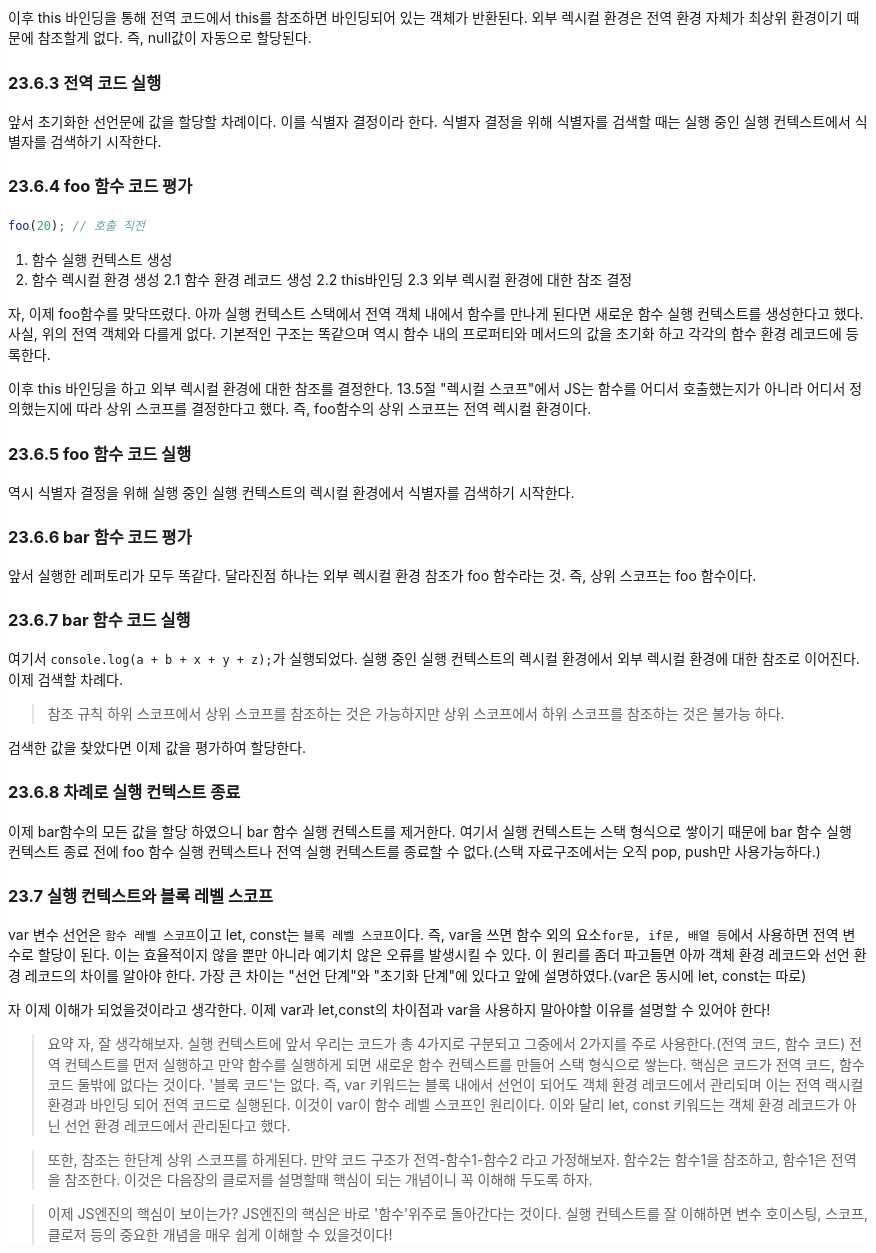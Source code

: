이후 this 바인딩을 통해 전역 코드에서 this를 참조하면 바인딩되어 있는 객체가 반환된다. 외부 렉시컬 환경은 전역 환경 자체가 최상위 환경이기 때문에 참조할게 없다. 즉, null값이 자동으로 할당된다.


### 23.6.3 전역 코드 실행

앞서 초기화한 선언문에 값을 할당할 차례이다. 이를 식별자 결정이라 한다. 식별자 결정을 위해 식별자를 검색할 때는 실행 중인 실행 컨텍스트에서 식별자를 검색하기 시작한다.

### 23.6.4 foo 함수 코드 평가

```js
foo(20); // 호출 직전
```

1. 함수 실행 컨텍스트 생성
2. 함수 렉시컬 환경 생성
2.1 함수 환경 레코드 생성
2.2 this바인딩
2.3 외부 렉시컬 환경에 대한 참조 결정

자, 이제 foo함수를 맞닥뜨렸다. 아까 실행 컨텍스트 스택에서 전역 객체 내에서 함수를 만나게 된다면 새로운 함수 실행 컨텍스트를 생성한다고 했다. 사실, 위의 전역 객체와 다를게 없다. 기본적인 구조는 똑같으며 역시 함수 내의 프로퍼티와 메서드의 값을 초기화 하고 각각의 함수 환경 레코드에 등록한다.

이후 this 바인딩을 하고 외부 렉시컬 환경에 대한 참조를 결정한다. 13.5절 "렉시컬 스코프"에서 JS는 함수를 어디서 호출했는지가 아니라 어디서 정의했는지에 따라 상위 스코프를 결정한다고 했다. 즉, foo함수의 상위 스코프는 전역 렉시컬 환경이다.

### 23.6.5 foo 함수 코드 실행
역시 식별자 결정을 위해 실행 중인 실행 컨텍스트의 렉시컬 환경에서 식별자를 검색하기 시작한다.

### 23.6.6 bar 함수 코드 평가
앞서 실행한 레퍼토리가 모두 똑같다. 달라진점 하나는 외부 렉시컬 환경 참조가 foo 함수라는 것. 즉, 상위 스코프는 foo 함수이다.

### 23.6.7 bar 함수 코드 실행
여기서 `console.log(a + b + x + y + z);`가 실행되었다. 실행 중인 실행 컨텍스트의 렉시컬 환경에서 외부 렉시컬 환경에 대한 참조로 이어진다. 이제 검색할 차례다.

>참조 규칙
하위 스코프에서 상위 스코프를 참조하는 것은 가능하지만 상위 스코프에서 하위 스코프를 참조하는 것은 불가능 하다.

검색한 값을 찾았다면 이제 값을 평가하여 할당한다.

### 23.6.8 차례로 실행 컨텍스트 종료
이제 bar함수의 모든 값을 할당 하였으니 bar 함수 실행 컨텍스트를 제거한다. 여기서 실행 컨텍스트는 스택 형식으로 쌓이기 때문에 bar 함수 실행 컨텍스트 종료 전에 foo 함수 실행 컨텍스트나 전역 실행 컨텍스트를 종료할 수 없다.(스택 자료구조에서는 오직 pop, push만 사용가능하다.)

### 23.7 실행 컨텍스트와 블록 레벨 스코프
var 변수 선언은 `함수 레벨 스코프`이고 let, const는 `블록 레벨 스코프`이다. 즉, var을 쓰면 함수 외의 요소`for문, if문, 배열 등`에서 사용하면 전역 변수로 할당이 된다. 이는 효율적이지 않을 뿐만 아니라 예기치 않은 오류를 발생시킬 수 있다. 이 원리를 좀더 파고들면 아까 객체 환경 레코드와 선언 환경 레코드의 차이를 알아야 한다. 가장 큰 차이는 "선언 단계"와 "초기화 단계"에 있다고 앞에 설명하였다.(var은 동시에 let, const는 따로)

자 이제 이해가 되었을것이라고 생각한다. 이제 var과 let,const의 차이점과 var을 사용하지 말아야할 이유를 설명할 수 있어야 한다!

> 요약
자, 잘 생각해보자. 실행 컨텍스트에 앞서 우리는 코드가 총 4가지로 구분되고 그중에서 2가지를 주로 사용한다.(전역 코드, 함수 코드) 전역 컨텍스트를 먼저 실행하고 만약 함수를 실행하게 되면 새로운 함수 컨텍스트를 만들어 스택 형식으로 쌓는다. 핵심은 코드가 전역 코드, 함수 코드 둘밖에 없다는 것이다. '블록 코드'는 없다. 즉, var 키워드는 블록 내에서 선언이 되어도 객체 환경 레코드에서 관리되며 이는 전역 랙시컬 환경과 바인딩 되어 전역 코드로 실행된다. 이것이 var이 함수 레벨 스코프인 원리이다. 이와 달리 let, const 키워드는 객체 환경 레코드가 아닌 선언 환경 레코드에서 관리된다고 했다.

>또한, 참조는 한단계 상위 스코프를 하게된다. 만약 코드 구조가 전역-함수1-함수2 라고 가정해보자. 함수2는 함수1을 참조하고, 함수1은 전역을 참조한다. 이것은 다음장의 클로저를 설명할때 핵심이 되는 개념이니 꼭 이해해 두도록 하자.

>이제 JS엔진의 핵심이 보이는가? JS엔진의 핵심은 바로 '함수'위주로 돌아간다는 것이다. 실행 컨텍스트를 잘 이해하면 변수 호이스팅, 스코프, 클로저 등의 중요한 개념을 매우 쉽게 이해할 수 있을것이다!
